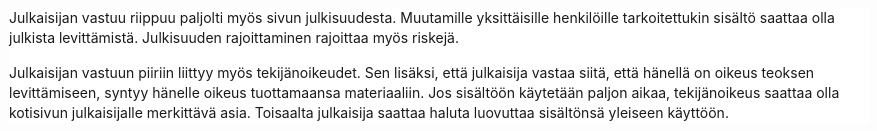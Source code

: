 Julkaisijan vastuu riippuu paljolti myös sivun julkisuudesta. Muutamille yksittäisille henkilöille tarkoitettukin sisältö saattaa olla julkista levittämistä. Julkisuuden rajoittaminen rajoittaa myös riskejä.

Julkaisijan vastuun piiriin liittyy myös tekijänoikeudet. Sen lisäksi, että julkaisija vastaa siitä, että hänellä on oikeus teoksen levittämiseen, syntyy hänelle oikeus tuottamaansa materiaaliin. Jos sisältöön käytetään paljon aikaa, tekijänoikeus saattaa olla kotisivun julkaisijalle merkittävä asia. Toisaalta julkaisija saattaa haluta luovuttaa sisältönsä yleiseen käyttöön.